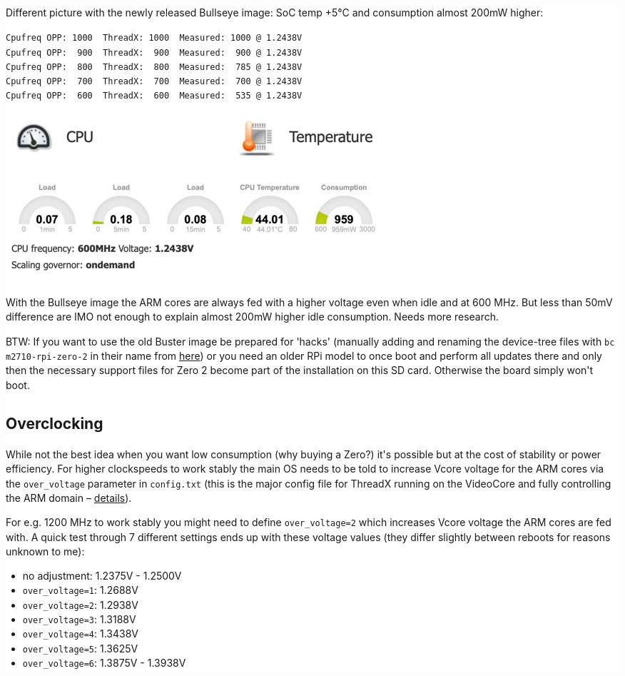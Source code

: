 Different picture with the newly released Bullseye image: SoC temp +5°C and consumption almost 200mW higher:

    Cpufreq OPP: 1000  ThreadX: 1000  Measured: 1000 @ 1.2438V
    Cpufreq OPP:  900  ThreadX:  900  Measured:  900 @ 1.2438V
    Cpufreq OPP:  800  ThreadX:  800  Measured:  785 @ 1.2438V
    Cpufreq OPP:  700  ThreadX:  700  Measured:  700 @ 1.2438V
    Cpufreq OPP:  600  ThreadX:  600  Measured:  535 @ 1.2438V

![](../media/RPI_Zero_2_normal_bullseye_klein.png)

With the Bullseye image the ARM cores are always fed with a higher voltage even when idle and at 600 MHz. But less than 50mV difference are IMO not enough to explain almost 200mW higher idle consumption. Needs more research.

BTW: If you want to use the old Buster image be prepared for 'hacks' (manually adding and renaming the device-tree files with `bcm2710-rpi-zero-2` in their name from [here](https://github.com/raspberrypi/firmware/tree/master/boot)) or you need an older RPi model to once boot and perform all updates there and only then the necessary support files for Zero 2 become part of the installation on this SD card. Otherwise the board simply won't boot.

## Overclocking

While not the best idea when you want low consumption (why buying a Zero?) it's possible but at the cost of stability or power efficiency. For higher clockspeeds to work stably the main OS needs to be told to increase Vcore voltage for the ARM cores via the `over_voltage` parameter in `config.txt` (this is the major config file for ThreadX running on the VideoCore and fully controlling the ARM domain – [details](https://ownyourbits.com/2019/02/02/whats-wrong-with-the-raspberry-pi/)).

For e.g. 1200 MHz to work stably you might need to define `over_voltage=2` which increases Vcore voltage the ARM cores are fed with. A quick test through 7 different settings ends up with these voltage values (they differ slightly between reboots for reasons unknown to me):

  * no adjustment: 1.2375V - 1.2500V
  * `over_voltage=1`: 1.2688V
  * `over_voltage=2`: 1.2938V
  * `over_voltage=3`: 1.3188V
  * `over_voltage=4`: 1.3438V
  * `over_voltage=5`: 1.3625V
  * `over_voltage=6`: 1.3875V - 1.3938V
